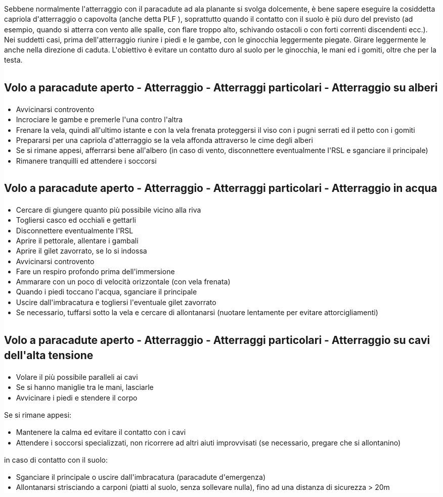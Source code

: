 Sebbene normalmente l'atterraggio con il paracadute ad ala planante si svolga dolcemente, è bene sapere eseguire la cosiddetta capriola d'atterraggio o capovolta (anche detta PLF ), soprattutto quando il contatto con il suolo è più duro del previsto (ad esempio, quando si atterra con vento alle spalle, con flare troppo alto, schivando ostacoli o con forti correnti discendenti ecc.).
Nei suddetti casi, prima dell'atterraggio riunire i piedi e le gambe, con le ginocchia leggermente piegate. Girare leggermente le anche nella direzione di caduta. L'obiettivo è evitare un contatto duro al suolo per le ginocchia, le mani ed i gomiti, oltre che per la testa.

## Volo a paracadute aperto - Atterraggio - Atterraggi particolari - Atterraggio su alberi

- Avvicinarsi controvento
- Incrociare le gambe e premerle l'una contro l'altra
- Frenare la vela, quindi all'ultimo istante e con la vela frenata proteggersi il viso con i pugni serrati ed il petto con i gomiti
- Prepararsi per una capriola d'atterraggio se la vela affonda attraverso le cime degli alberi
- Se si rimane appesi, afferrarsi bene all'albero (in caso di vento, disconnettere eventualmente I'RSL e sganciare il principale)
- Rimanere tranquilli ed attendere i soccorsi 

## Volo a paracadute aperto - Atterraggio - Atterraggi particolari - Atterraggio in acqua

- Cercare di giungere quanto più possibile vicino alla riva
- Togliersi casco ed occhiali e gettarli
- Disconnettere eventualmente I'RSL
- Aprire il pettorale, allentare i gambali
- Aprire il gilet zavorrato, se lo si indossa
- Avvicinarsi controvento
- Fare un respiro profondo prima dell'immersione
- Ammarare con un poco di velocità orizzontale (con vela frenata)
- Quando i piedi toccano l'acqua, sganciare il principale
- Uscire dall'imbracatura e togliersi l'eventuale gilet zavorrato
- Se necessario, tuffarsi sotto la vela e cercare di allontanarsi (nuotare lentamente per evitare attorcigliamenti)

## Volo a paracadute aperto - Atterraggio - Atterraggi particolari - Atterraggio su cavi dell'alta tensione

- Volare il più possibile paralleli ai cavi
- Se si hanno maniglie tra le mani, lasciarle
- Avvicinare i piedi e stendere il corpo

Se si rimane appesi:

- Mantenere la calma ed evitare il contatto con i cavi
- Attendere i soccorsi specializzati, non ricorrere ad altri aiuti improvvisati (se necessario,
    pregare che si allontanino)

in caso di contatto con il suolo:

- Sganciare il principale o uscire dall'imbracatura (paracadute d'emergenza)
- Allontanarsi strisciando a carponi (piatti al suolo, senza sollevare nulla), fino ad una distanza di sicurezza > 20m
